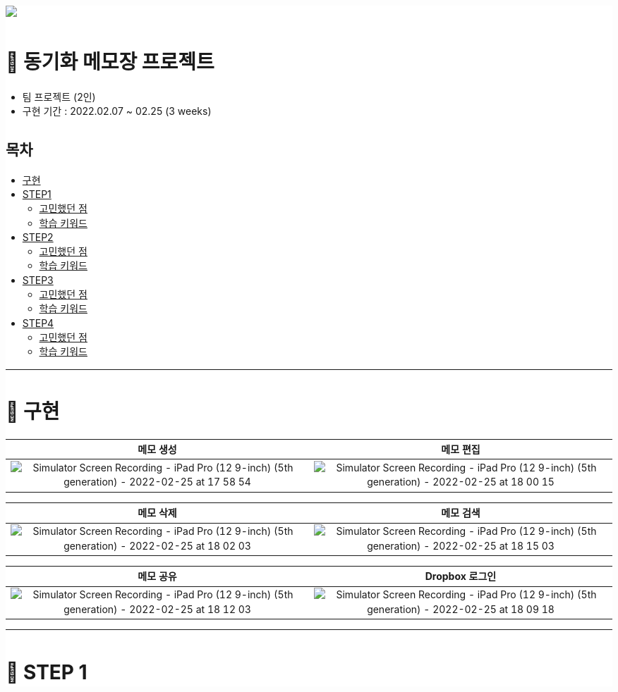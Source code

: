 <img src="https://capsule-render.vercel.app/api?type=waving&color=gradient&width=100%&height=300&section=header&text=📝%20동기화%20메모장&fontSize=90" width=100%>

# 📝 동기화 메모장 프로젝트

- 팀 프로젝트 (2인)
- 구현 기간 : 2022.02.07 ~ 02.25 (3 weeks)

## 목차 
- [구현](#구현)
- [STEP1](#STEP1)
    - [고민했던 점](#STEP1-1)
    - [학습 키워드](#STEP1-2)
- [STEP2](#STEP2)
    - [고민했던 점](#STEP2-1)
    - [학습 키워드](#STEP2-2)
- [STEP3](#STEP3)
    - [고민했던 점](#STEP3-1)
    - [학습 키워드](#STEP3-2)
- [STEP4](#STEP4)
    - [고민했던 점](#STEP4-1)
    - [학습 키워드](#STEP4-2)
    
---
<a name="구현"></a>

# 📱 구현 

|메모 생성|메모 편집|
|:---:|:---:|
|![Simulator Screen Recording - iPad Pro (12 9-inch) (5th generation) - 2022-02-25 at 17 58 54](https://user-images.githubusercontent.com/45652743/155686005-1e7edf73-f780-4778-beb6-555415403385.gif)|![Simulator Screen Recording - iPad Pro (12 9-inch) (5th generation) - 2022-02-25 at 18 00 15](https://user-images.githubusercontent.com/45652743/155686182-42b7e90a-3995-4bc4-a66a-ffe8edaea3d3.gif)|


|메모 삭제|메모 검색|
|:---:|:---:|
|![Simulator Screen Recording - iPad Pro (12 9-inch) (5th generation) - 2022-02-25 at 18 02 03](https://user-images.githubusercontent.com/45652743/155686446-f7955663-b926-4186-85aa-f0e99f77de70.gif)|![Simulator Screen Recording - iPad Pro (12 9-inch) (5th generation) - 2022-02-25 at 18 15 03](https://user-images.githubusercontent.com/45652743/155688523-e5f5e129-0810-4483-bf2d-67ea8f66c94f.gif)|

|메모 공유|Dropbox 로그인|
|:---:|:---:|
|![Simulator Screen Recording - iPad Pro (12 9-inch) (5th generation) - 2022-02-25 at 18 12 03](https://user-images.githubusercontent.com/45652743/155687956-495e510f-2468-42b5-9615-6ad63232ddd0.gif)|![Simulator Screen Recording - iPad Pro (12 9-inch) (5th generation) - 2022-02-25 at 18 09 18](https://user-images.githubusercontent.com/45652743/155687629-f52d29f4-228f-4927-9354-74f4e8d7debd.gif)|


---

<a name="STEP1"></a>

# 🤔 STEP 1

<a name="STEP1-1"></a>
